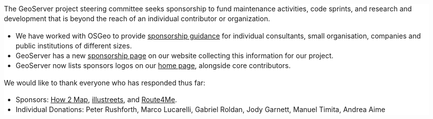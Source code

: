 The GeoServer project steering committee seeks sponsorship to fund maintenance activities, code sprints, and research and development that is beyond the reach of an individual contributor or organization.

* We have worked with OSGeo to provide [sponsorship guidance](https://www.osgeo.org/about/how-to-become-a-sponsor/) for individual consultants, small organisation, companies and public institutions of different sizes.
* GeoServer has a new [sponsorship page](/sponsor/) on our website collecting this information for our project.
* GeoServer now lists sponsors logos on our [home page](/), alongside core contributors.

We would like to thank everyone who has responded thus far:

* Sponsors: [How 2 Map](https://www.how2map.com/), [illustreets](https://illustreets.com/), and [Route4Me](https://route4me.com/).
* Individual Donations: Peter Rushforth, Marco Lucarelli, Gabriel Roldan, Jody Garnett, Manuel Timita, Andrea Aime
